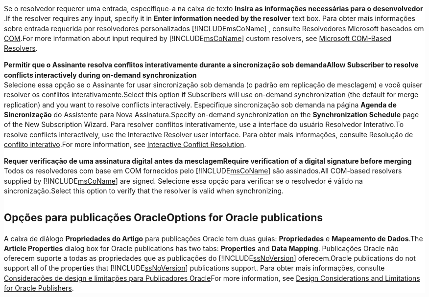  <span data-ttu-id="d3998-204">Se o resolvedor requerer uma entrada, especifique-a na caixa de texto **Insira as informações necessárias para o desenvolvedor** .</span><span class="sxs-lookup"><span data-stu-id="d3998-204">If the resolver requires any input, specify it in **Enter information needed by the resolver** text box.</span></span> <span data-ttu-id="d3998-205">Para obter mais informações sobre entrada requerida por resolvedores personalizados [!INCLUDE[msCoName](../../includes/msconame-md.md)] , consulte [Resolvedores Microsoft baseados em COM](merge/advanced-merge-replication-conflict-com-based-resolvers.md).</span><span class="sxs-lookup"><span data-stu-id="d3998-205">For more information about input required by [!INCLUDE[msCoName](../../includes/msconame-md.md)] custom resolvers, see [Microsoft COM-Based Resolvers](merge/advanced-merge-replication-conflict-com-based-resolvers.md).</span></span>  
  
 <span data-ttu-id="d3998-206">**Permitir que o Assinante resolva conflitos interativamente durante a sincronização sob demanda**</span><span class="sxs-lookup"><span data-stu-id="d3998-206">**Allow Subscriber to resolve conflicts interactively during on-demand synchronization**</span></span>  
 <span data-ttu-id="d3998-207">Selecione essa opção se o Assinante for usar sincronização sob demanda (o padrão em replicação de mesclagem) e você quiser resolver os conflitos interativamente.</span><span class="sxs-lookup"><span data-stu-id="d3998-207">Select this option if Subscribers will use on-demand synchronization (the default for merge replication) and you want to resolve conflicts interactively.</span></span> <span data-ttu-id="d3998-208">Especifique sincronização sob demanda na página **Agenda de Sincronização** do Assistente para Nova Assinatura.</span><span class="sxs-lookup"><span data-stu-id="d3998-208">Specify on-demand synchronization on the **Synchronization Schedule** page of the New Subscription Wizard.</span></span> <span data-ttu-id="d3998-209">Para resolver conflitos interativamente, use a interface do usuário Resolvedor Interativo.</span><span class="sxs-lookup"><span data-stu-id="d3998-209">To resolve conflicts interactively, use the Interactive Resolver user interface.</span></span> <span data-ttu-id="d3998-210">Para obter mais informações, consulte [Resolução de conflito interativo](merge/advanced-merge-replication-conflict-interactive-resolution.md).</span><span class="sxs-lookup"><span data-stu-id="d3998-210">For more information, see [Interactive Conflict Resolution](merge/advanced-merge-replication-conflict-interactive-resolution.md).</span></span>  
  
 <span data-ttu-id="d3998-211">**Requer verificação de uma assinatura digital antes da mesclagem**</span><span class="sxs-lookup"><span data-stu-id="d3998-211">**Require verification of a digital signature before merging**</span></span>  
 <span data-ttu-id="d3998-212">Todos os resolvedores com base em COM fornecidos pelo [!INCLUDE[msCoName](../../includes/msconame-md.md)] são assinados.</span><span class="sxs-lookup"><span data-stu-id="d3998-212">All COM-based resolvers supplied by [!INCLUDE[msCoName](../../includes/msconame-md.md)] are signed.</span></span> <span data-ttu-id="d3998-213">Selecione essa opção para verificar se o resolvedor é válido na sincronização.</span><span class="sxs-lookup"><span data-stu-id="d3998-213">Select this option to verify that the resolver is valid when synchronizing.</span></span>  
  
## <a name="options-for-oracle-publications"></a><span data-ttu-id="d3998-214">Opções para publicações Oracle</span><span class="sxs-lookup"><span data-stu-id="d3998-214">Options for Oracle publications</span></span>  
 <span data-ttu-id="d3998-215">A caixa de diálogo **Propriedades do Artigo** para publicações Oracle tem duas guias: **Propriedades** e **Mapeamento de Dados**.</span><span class="sxs-lookup"><span data-stu-id="d3998-215">The **Article Properties** dialog box for Oracle publications has two tabs: **Properties** and **Data Mapping**.</span></span> <span data-ttu-id="d3998-216">Publicações Oracle não oferecem suporte a todas as propriedades que as publicações do [!INCLUDE[ssNoVersion](../../includes/ssnoversion-md.md)] oferecem.</span><span class="sxs-lookup"><span data-stu-id="d3998-216">Oracle publications do not support all of the properties that [!INCLUDE[ssNoVersion](../../includes/ssnoversion-md.md)] publications support.</span></span> <span data-ttu-id="d3998-217">Para obter mais informações, consulte [Considerações de design e limitações para Publicadores Oracle](non-sql/design-considerations-and-limitations-for-oracle-publishers.md)</span><span class="sxs-lookup"><span data-stu-id="d3998-217">For more information, see [Design Considerations and Limitations for Oracle Publishers](non-sql/design-considerations-and-limitations-for-oracle-publishers.md).</span></span>  
  